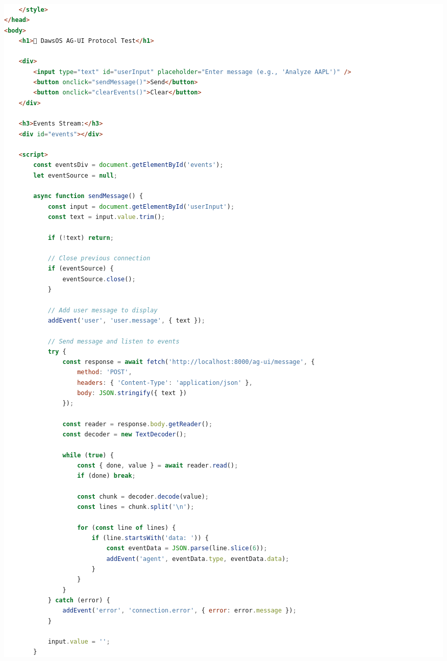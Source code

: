 ```html
    </style>
</head>
<body>
    <h1>🤖 DawsOS AG-UI Protocol Test</h1>

    <div>
        <input type="text" id="userInput" placeholder="Enter message (e.g., 'Analyze AAPL')" />
        <button onclick="sendMessage()">Send</button>
        <button onclick="clearEvents()">Clear</button>
    </div>

    <h3>Events Stream:</h3>
    <div id="events"></div>

    <script>
        const eventsDiv = document.getElementById('events');
        let eventSource = null;

        async function sendMessage() {
            const input = document.getElementById('userInput');
            const text = input.value.trim();

            if (!text) return;

            // Close previous connection
            if (eventSource) {
                eventSource.close();
            }

            // Add user message to display
            addEvent('user', 'user.message', { text });

            // Send message and listen to events
            try {
                const response = await fetch('http://localhost:8000/ag-ui/message', {
                    method: 'POST',
                    headers: { 'Content-Type': 'application/json' },
                    body: JSON.stringify({ text })
                });

                const reader = response.body.getReader();
                const decoder = new TextDecoder();

                while (true) {
                    const { done, value } = await reader.read();
                    if (done) break;

                    const chunk = decoder.decode(value);
                    const lines = chunk.split('\n');

                    for (const line of lines) {
                        if (line.startsWith('data: ')) {
                            const eventData = JSON.parse(line.slice(6));
                            addEvent('agent', eventData.type, eventData.data);
                        }
                    }
                }
            } catch (error) {
                addEvent('error', 'connection.error', { error: error.message });
            }

            input.value = '';
        }
```